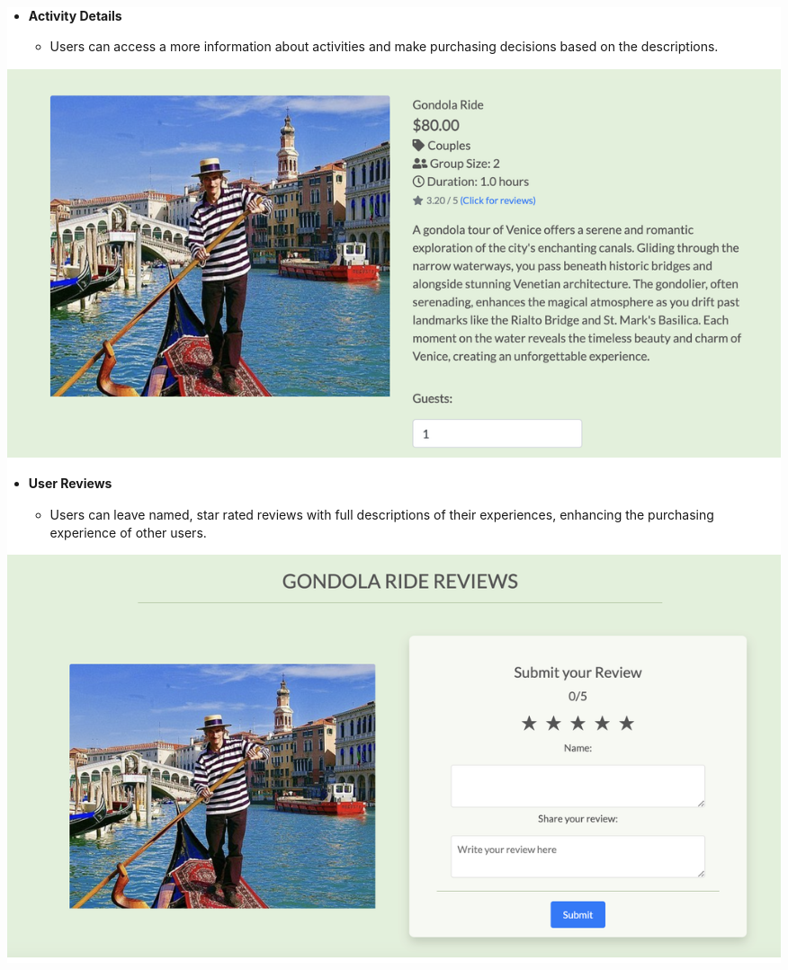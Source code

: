 - **Activity Details**

    - Users can access a more information about activities and make purchasing decisions based on the descriptions. 

![screenshot](/media/readme/activity-detail.png)

- **User Reviews**

    - Users can leave named, star rated reviews with full descriptions of their experiences, enhancing the purchasing experience of other users.  

![screenshot](/media/readme/reviews.png)
